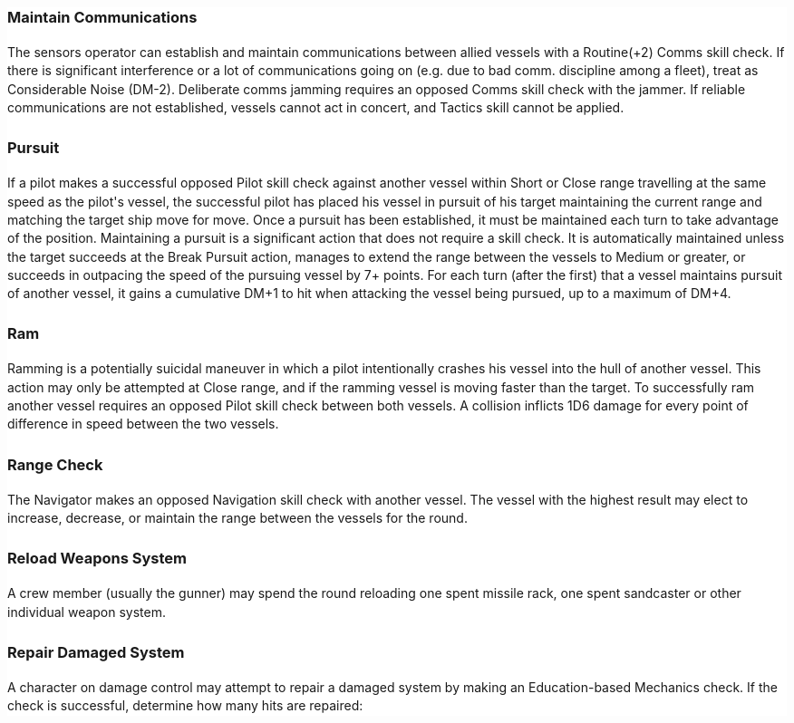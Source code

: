 ### Maintain Communications

The sensors operator can establish and maintain communications between
allied vessels with a Routine(+2) Comms skill check. If there is
significant interference or a lot of communications going on (e.g. due
to bad comm. discipline among a fleet), treat as Considerable Noise
(DM-2). Deliberate comms jamming requires an opposed Comms skill check
with the jammer. If reliable communications are not established, vessels
cannot act in concert, and Tactics skill cannot be applied.

### Pursuit

If a pilot makes a successful opposed Pilot skill check against another
vessel within Short or Close range travelling at the same speed as the
pilot's vessel, the successful pilot has placed his vessel in pursuit of
his target maintaining the current range and matching the target ship
move for move. Once a pursuit has been established, it must be
maintained each turn to take advantage of the position. Maintaining a
pursuit is a significant action that does not require a skill check. It
is automatically maintained unless the target succeeds at the Break
Pursuit action, manages to extend the range between the vessels to
Medium or greater, or succeeds in outpacing the speed of the pursuing
vessel by 7+ points. For each turn (after the first) that a vessel
maintains pursuit of another vessel, it gains a cumulative DM+1 to hit
when attacking the vessel being pursued, up to a maximum of DM+4.

### Ram

Ramming is a potentially suicidal maneuver in which a pilot
intentionally crashes his vessel into the hull of another vessel. This
action may only be attempted at Close range, and if the ramming vessel
is moving faster than the target. To successfully ram another vessel
requires an opposed Pilot skill check between both vessels. A collision
inflicts 1D6 damage for every point of difference in speed between the
two vessels.

### Range Check

The Navigator makes an opposed Navigation skill check with another
vessel. The vessel with the highest result may elect to increase,
decrease, or maintain the range between the vessels for the round.

### Reload Weapons System

A crew member (usually the gunner) may spend the round reloading one
spent missile rack, one spent sandcaster or other individual weapon
system.

### Repair Damaged System

A character on damage control may attempt to repair a damaged system by
making an Education-based Mechanics check. If the check is successful,
determine how many hits are repaired:
